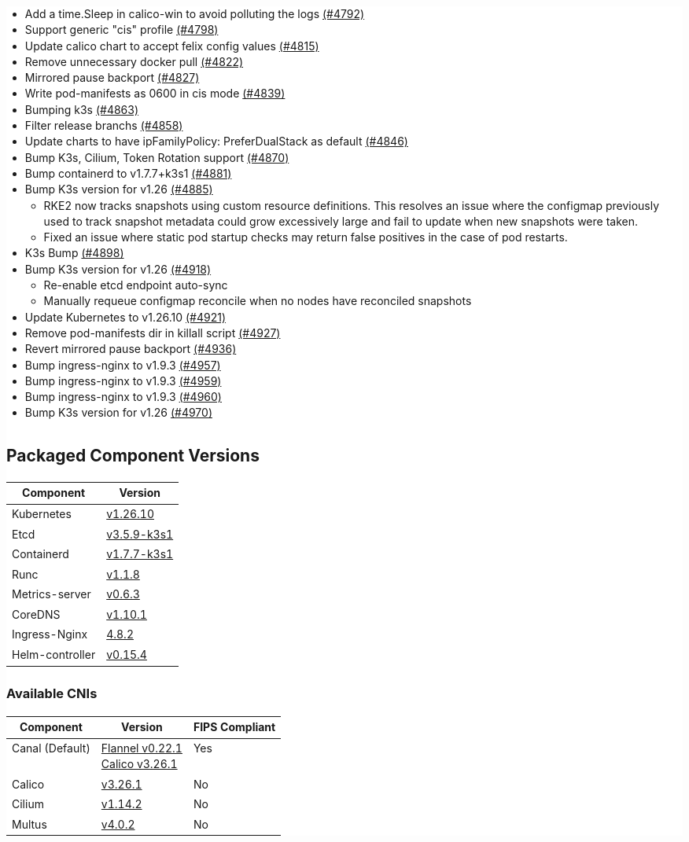 * Add a time.Sleep in calico-win to avoid polluting the logs [(#4792)](https://github.com/rancher/rke2/pull/4792)
* Support generic "cis" profile [(#4798)](https://github.com/rancher/rke2/pull/4798)
* Update calico chart to accept felix config values [(#4815)](https://github.com/rancher/rke2/pull/4815)
* Remove unnecessary docker pull [(#4822)](https://github.com/rancher/rke2/pull/4822)
* Mirrored pause backport [(#4827)](https://github.com/rancher/rke2/pull/4827)
* Write pod-manifests as 0600 in cis mode [(#4839)](https://github.com/rancher/rke2/pull/4839)
* Bumping k3s [(#4863)](https://github.com/rancher/rke2/pull/4863)
* Filter release branchs [(#4858)](https://github.com/rancher/rke2/pull/4858)
* Update charts to have ipFamilyPolicy: PreferDualStack as default [(#4846)](https://github.com/rancher/rke2/pull/4846)
* Bump K3s, Cilium, Token Rotation support [(#4870)](https://github.com/rancher/rke2/pull/4870)
* Bump containerd to v1.7.7+k3s1 [(#4881)](https://github.com/rancher/rke2/pull/4881)
* Bump K3s version for v1.26 [(#4885)](https://github.com/rancher/rke2/pull/4885)
  * RKE2 now tracks snapshots using custom resource definitions. This resolves an issue where the configmap previously used to track snapshot metadata could grow excessively large and fail to update when new snapshots were taken.
  * Fixed an issue where static pod startup checks may return false positives in the case of pod restarts.
* K3s Bump [(#4898)](https://github.com/rancher/rke2/pull/4898)
* Bump K3s version for v1.26 [(#4918)](https://github.com/rancher/rke2/pull/4918)
  * Re-enable etcd endpoint auto-sync 
  * Manually requeue configmap reconcile when no nodes have reconciled snapshots
* Update Kubernetes to v1.26.10 [(#4921)](https://github.com/rancher/rke2/pull/4921)
* Remove pod-manifests dir in killall script [(#4927)](https://github.com/rancher/rke2/pull/4927)
* Revert mirrored pause backport [(#4936)](https://github.com/rancher/rke2/pull/4936)
* Bump ingress-nginx to v1.9.3 [(#4957)](https://github.com/rancher/rke2/pull/4957)
* Bump ingress-nginx to v1.9.3 [(#4959)](https://github.com/rancher/rke2/pull/4959)
* Bump ingress-nginx to v1.9.3 [(#4960)](https://github.com/rancher/rke2/pull/4960)
* Bump K3s version for v1.26 [(#4970)](https://github.com/rancher/rke2/pull/4970)

## Packaged Component Versions
| Component       | Version                                                                                           |
| --------------- | ------------------------------------------------------------------------------------------------- |
| Kubernetes      | [v1.26.10](https://github.com/kubernetes/kubernetes/blob/master/CHANGELOG/CHANGELOG-1.26.md#v12610) |
| Etcd            | [v3.5.9-k3s1](https://github.com/k3s-io/etcd/releases/tag/v3.5.9-k3s1)                            |
| Containerd      | [v1.7.7-k3s1](https://github.com/k3s-io/containerd/releases/tag/v1.7.7-k3s1)                      |
| Runc            | [v1.1.8](https://github.com/opencontainers/runc/releases/tag/v1.1.8)                              |
| Metrics-server  | [v0.6.3](https://github.com/kubernetes-sigs/metrics-server/releases/tag/v0.6.3)                   |
| CoreDNS         | [v1.10.1](https://github.com/coredns/coredns/releases/tag/v1.10.1)                                |
| Ingress-Nginx   | [4.8.2](https://github.com/kubernetes/ingress-nginx/releases/tag/helm-chart-4.8.2)                |
| Helm-controller | [v0.15.4](https://github.com/k3s-io/helm-controller/releases/tag/v0.15.4)                         |

### Available CNIs
| Component       | Version                                                                                                                                                   | FIPS Compliant |
| --------------- | --------------------------------------------------------------------------------------------------------------------------------------------------------- | -------------- |
| Canal (Default) | [Flannel v0.22.1](https://github.com/flannel-io/flannel/releases/tag/v0.22.1)<br/>[Calico v3.26.1](https://docs.tigera.io/calico/latest/release-notes/#v3.26) | Yes            |
| Calico          | [v3.26.1](https://docs.tigera.io/calico/latest/release-notes/#v3.26)                                                                                      | No             |
| Cilium          | [v1.14.2](https://github.com/cilium/cilium/releases/tag/v1.14.2)                                                                                          | No             |
| Multus          | [v4.0.2](https://github.com/k8snetworkplumbingwg/multus-cni/releases/tag/v4.0.2)                                                                          | No             |
